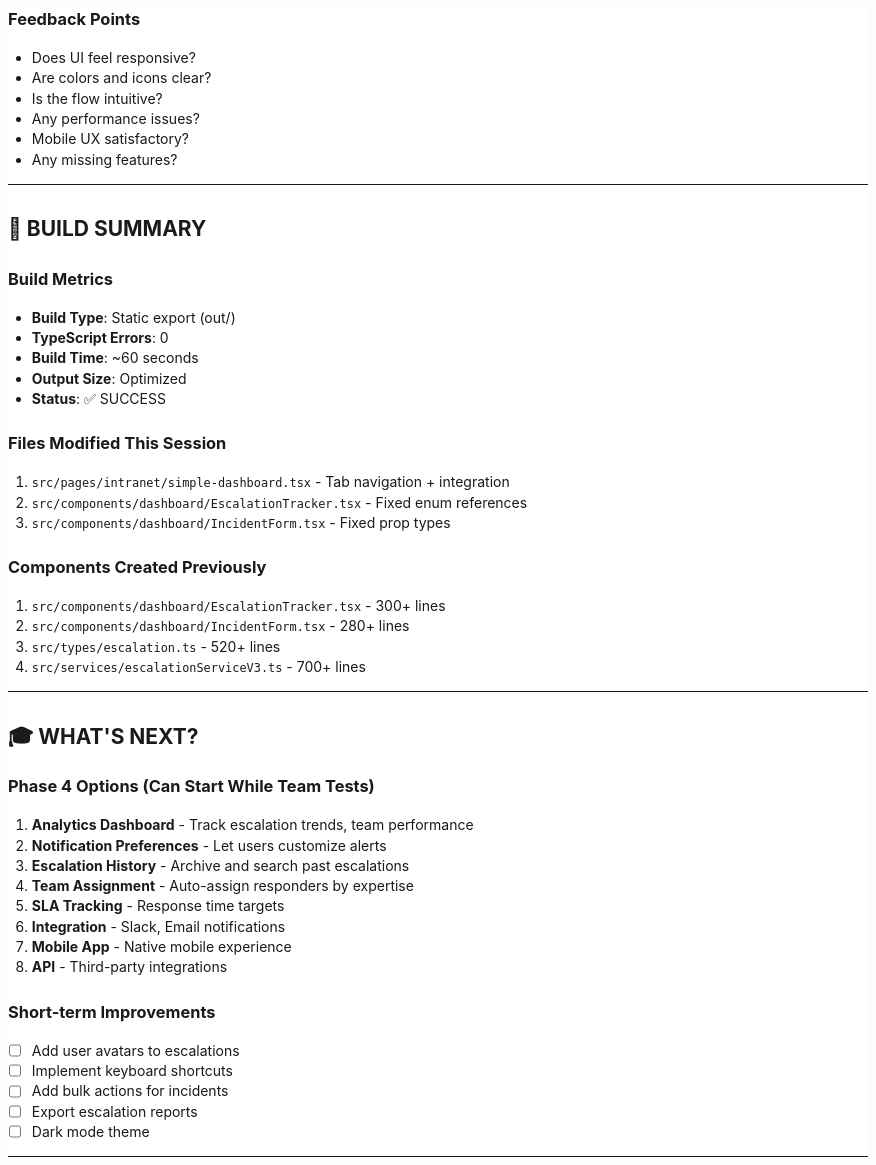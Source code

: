 ### Feedback Points
- Does UI feel responsive?
- Are colors and icons clear?
- Is the flow intuitive?
- Any performance issues?
- Mobile UX satisfactory?
- Any missing features?

---

## 📝 BUILD SUMMARY

### Build Metrics
- **Build Type**: Static export (out/)
- **TypeScript Errors**: 0
- **Build Time**: ~60 seconds
- **Output Size**: Optimized
- **Status**: ✅ SUCCESS

### Files Modified This Session
1. `src/pages/intranet/simple-dashboard.tsx` - Tab navigation + integration
2. `src/components/dashboard/EscalationTracker.tsx` - Fixed enum references
3. `src/components/dashboard/IncidentForm.tsx` - Fixed prop types

### Components Created Previously
1. `src/components/dashboard/EscalationTracker.tsx` - 300+ lines
2. `src/components/dashboard/IncidentForm.tsx` - 280+ lines
3. `src/types/escalation.ts` - 520+ lines
4. `src/services/escalationServiceV3.ts` - 700+ lines

---

## 🎓 WHAT'S NEXT?

### Phase 4 Options (Can Start While Team Tests)
1. **Analytics Dashboard** - Track escalation trends, team performance
2. **Notification Preferences** - Let users customize alerts
3. **Escalation History** - Archive and search past escalations
4. **Team Assignment** - Auto-assign responders by expertise
5. **SLA Tracking** - Response time targets
6. **Integration** - Slack, Email notifications
7. **Mobile App** - Native mobile experience
8. **API** - Third-party integrations

### Short-term Improvements
- [ ] Add user avatars to escalations
- [ ] Implement keyboard shortcuts
- [ ] Add bulk actions for incidents
- [ ] Export escalation reports
- [ ] Dark mode theme

---